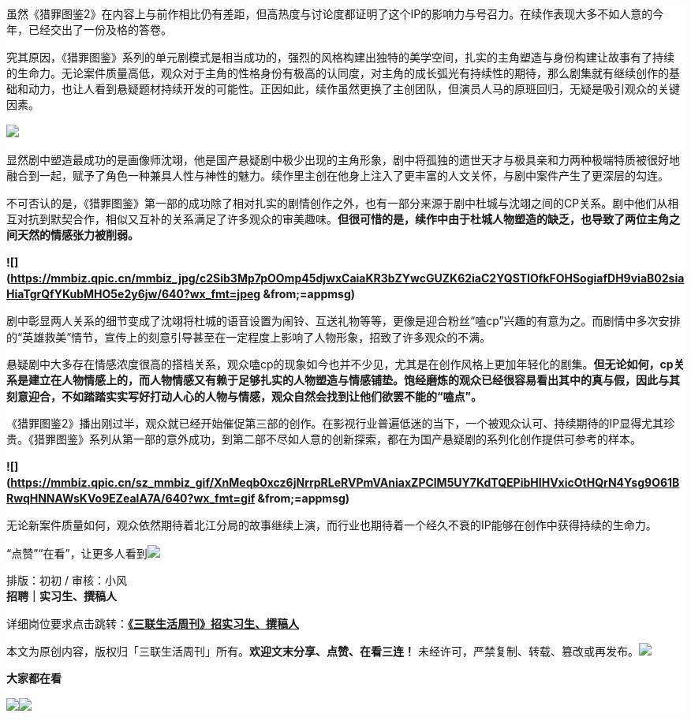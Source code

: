 虽然《猎罪图鉴2》在内容上与前作相比仍有差距，但高热度与讨论度都证明了这个IP的影响力与号召力。在续作表现大多不如人意的今年，已经交出了一份及格的答卷。

究其原因，《猎罪图鉴》系列的单元剧模式是相当成功的，强烈的风格构建出独特的美学空间，扎实的主角塑造与身份构建让故事有了持续的生命力。无论案件质量高低，观众对于主角的性格身份有极高的认同度，对主角的成长弧光有持续性的期待，那么剧集就有继续创作的基础和动力，也让人看到悬疑题材持续开发的可能性。正因如此，续作虽然更换了主创团队，但演员人马的原班回归，无疑是吸引观众的关键因素。

![](https://mmbiz.qpic.cn/sz_mmbiz_jpg/XnMeqb0xcz6jNrrpRLeRVPmVAniaxZPClZVl44OtktyVRe6MVlkhgQBZXZED58JFPQo9TzHKxccMc30Vf7fW7cw/640?wx_fmt=jpeg)

显然剧中塑造最成功的是画像师沈翊，他是国产悬疑剧中极少出现的主角形象，剧中将孤独的遗世天才与极具亲和力两种极端特质被很好地融合到一起，赋予了角色一种兼具人性与神性的魅力。续作里主创在他身上注入了更丰富的人文关怀，与剧中案件产生了更深层的勾连。

不可否认的是，《猎罪图鉴》第一部的成功除了相对扎实的剧情创作之外，也有一部分来源于剧中杜城与沈翊之间的CP关系。剧中他们从相互对抗到默契合作，相似又互补的关系满足了许多观众的审美趣味。**但很可惜的是，续作中由于杜城人物塑造的缺乏，也导致了两位主角之间天然的情感张力被削弱。**

****![](https://mmbiz.qpic.cn/mmbiz_jpg/c2Sib3Mp7pOOmp45djwxCaiaKR3bZYwcGUZK62iaC2YQSTIOfkFOHSogiafDH9viaB02siaHiaTgrQfYKubMHO5e2y6jw/640?wx_fmt=jpeg
&from;=appmsg)****

剧中彰显两人关系的细节变成了沈翊将杜城的语音设置为闹铃、互送礼物等等，更像是迎合粉丝“嗑cp”兴趣的有意为之。而剧情中多次安排的“英雄救美”情节，宣传上的刻意引导甚至在一定程度上影响了人物形象，招致了许多观众的不满。

悬疑剧中大多存在情感浓度很高的搭档关系，观众嗑cp的现象如今也并不少见，尤其是在创作风格上更加年轻化的剧集。**但无论如何，cp关系是建立在人物情感上的，而人物情感又有赖于足够扎实的人物塑造与情感铺垫。饱经磨炼的观众已经很容易看出其中的真与假，因此与其刻意迎合，不如踏踏实实写好打动人心的人物与情感，观众自然会找到让他们欲罢不能的“嗑点”。**

《猎罪图鉴2》播出刚过半，观众就已经开始催促第三部的创作。在影视行业普遍低迷的当下，一个被观众认可、持续期待的IP显得尤其珍贵。《猎罪图鉴》系列从第一部的意外成功，到第二部不尽如人意的创新探索，都在为国产悬疑剧的系列化创作提供可参考的样本。

****![](https://mmbiz.qpic.cn/sz_mmbiz_gif/XnMeqb0xcz6jNrrpRLeRVPmVAniaxZPClM5UY7KdTQEPibHIHVxicOtHQrN4Ysg9O61BRwqHNNAWsKVo9EZealA7A/640?wx_fmt=gif
&from;=appmsg)****

无论新案件质量如何，观众依然期待着北江分局的故事继续上演，而行业也期待着一个经久不衰的IP能够在创作中获得持续的生命力。

“点赞”“在看”，让更多人看到![](https://mmbiz.qpic.cn/mmbiz_gif/c2Sib3Mp7pON9hkSZwdTibRHNZSMPyiapUCHJwlyoZVBC3SfmPmF0VKjkm3NiaToQloHFJ6icyicqZnqgXp6pSQJt5gg/640?wx_fmt=gif&from;=appmsg&wxfrom;=5&wx;_lazy=1&tp;=wxpic)  
  
  
  
  
  
排版：初初 / 审核：小风  
**招聘｜实习生、撰稿人**  

详细岗位要求点击跳转：[**《三联生活周刊》招实习生、撰稿人**](http://mp.weixin.qq.com/s?__biz=MTc5MTU3NTYyMQ==&mid=2651136871&idx=3&sn=f1c0777fe9d31881e5dfca68ebc2937f&chksm=5907324d6e70bb5b3546dfe1c7b31b5fe05664bebbf36356ba9a1a352e0678444cad62875ad4&scene=21#wechat_redirect)

本文为原创内容，版权归「三联生活周刊」所有。**欢迎文末分享、点赞、在看三连！**
未经许可，严禁复制、转载、篡改或再发布。![](https://mmbiz.qpic.cn/sz_mmbiz_png/Gg7Qtoh7Aic9ZTmAdCc80b4nD7xicgPt863QWU7oNswDx19XrjfTtSl8QwatY2EEZGuNd1WRRiapDZjcDhTnNYmBg/640?wx_fmt=other&wxfrom;=5&wx;_lazy=1&wx;_co=1&retryload;=1&tp;=webp)

**大家都在看**

  
[](https://mp.weixin.qq.com/s?__biz=MTc5MTU3NTYyMQ==&mid=2651477140&idx=1&sn=16217cdc7b5dc5a7937a1d55569b9958&scene=21#wechat_redirect)[](https://mp.weixin.qq.com/s?__biz=MTc5MTU3NTYyMQ==&mid=2651477709&idx=1&sn=b523c39408dc43ce45a73ff5a4076b07&scene=21#wechat_redirect)[![](https://mmbiz.qpic.cn/mmbiz_png/c2Sib3Mp7pOMibt0SSjf20LoWRibU3wyOsAnvpviaLTddL0UDKumib8HpGkzaz9YmUpJdgeyvSvw84NA5iaZZz7wYRLQ/640?wx_fmt=png&from;=appmsg&wxfrom;=5&wx;_lazy=1&wx;_co=1&tp;=wxpic)](https://mp.weixin.qq.com/s?__biz=MTc5MTU3NTYyMQ==&mid=2651485889&idx=1&sn=e7f779414cd11370e2c07e4b4f975232&scene=21#wechat_redirect)[![](https://mmbiz.qpic.cn/mmbiz_jpg/c2Sib3Mp7pOPtArCHSB7uF9cJ1nrKZP31hejVnlUQ0BLOdgGKKlA0H2foEwDNEiacRYmYLibxnGdn2ZnpV3qI8wWQ/640?wx_fmt=jpeg&from;=appmsg&wxfrom;=5&wx;_lazy=1&wx;_co=1&tp;=wxpic)](https://mp.weixin.qq.com/s?__biz=MTc5MTU3NTYyMQ==&mid=2651484192&idx=1&sn=f066cf9b4df4b878fcdc68dbcb147329&scene=21#wechat_redirect)
